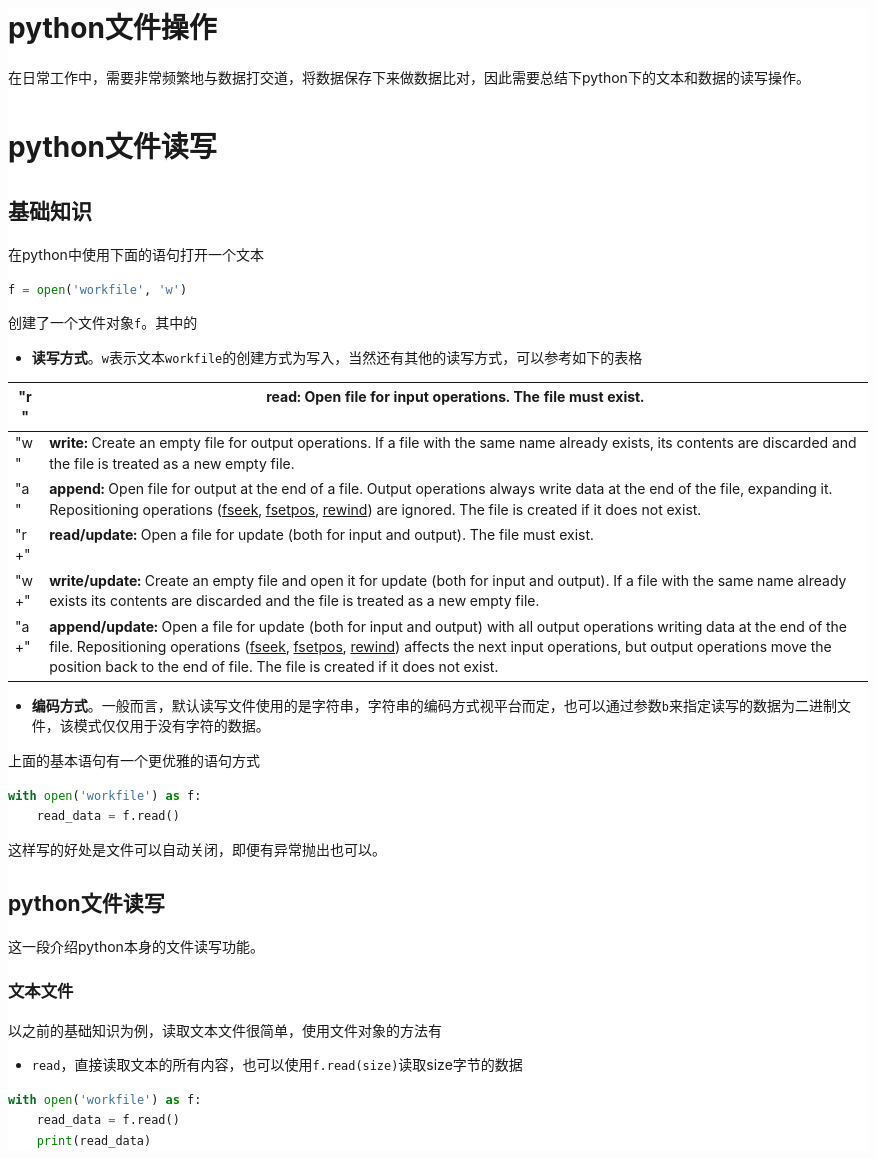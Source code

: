 # python文件操作


在日常工作中，需要非常频繁地与数据打交道，将数据保存下来做数据比对，因此需要总结下python下的文本和数据的读写操作。



# python文件读写

## 基础知识

在python中使用下面的语句打开一个文本

```python
f = open('workfile', 'w')
```

创建了一个文件对象`f`。其中的

- **读写方式**。`w`表示文本`workfile`的创建方式为写入，当然还有其他的读写方式，可以参考如下的表格

| "r"  | **read:** Open file for input operations. The file must exist. |
| ---- | ------------------------------------------------------------ |
| "w"  | **write:** Create an empty file for output operations. If a file with the same name already exists, its contents are discarded and the file is treated as a new empty file. |
| "a"  | **append:** Open file for output at the end of a file. Output operations always write data at the end of the file, expanding it. Repositioning operations ([fseek](http://www.cplusplus.com/fseek), [fsetpos](http://www.cplusplus.com/fsetpos), [rewind](http://www.cplusplus.com/rewind)) are ignored. The file is created if it does not exist. |
| "r+" | **read/update:** Open a file for update (both for input and output). The file must exist. |
| "w+" | **write/update:** Create an empty file and open it for update (both for input and output). If a file with the same name already exists its contents are discarded and the file is treated as a new empty file. |
| "a+" | **append/update:** Open a file for update (both for input and output) with all output operations writing data at the end of the file. Repositioning operations ([fseek](http://www.cplusplus.com/fseek), [fsetpos](http://www.cplusplus.com/fsetpos), [rewind](http://www.cplusplus.com/rewind)) affects the next input operations, but output operations move the position back to the end of file. The file is created if it does not exist. |

- **编码方式**。一般而言，默认读写文件使用的是字符串，字符串的编码方式视平台而定，也可以通过参数`b`来指定读写的数据为二进制文件，该模式仅仅用于没有字符的数据。

上面的基本语句有一个更优雅的语句方式

```python
with open('workfile') as f:
	read_data = f.read()
```

这样写的好处是文件可以自动关闭，即便有异常抛出也可以。

## python文件读写

这一段介绍python本身的文件读写功能。

### 文本文件

以之前的基础知识为例，读取文本文件很简单，使用文件对象的方法有

- `read`，直接读取文本的所有内容，也可以使用`f.read(size)`读取size字节的数据

```python
with open('workfile') as f:
	read_data = f.read()
    print(read_data)
```
